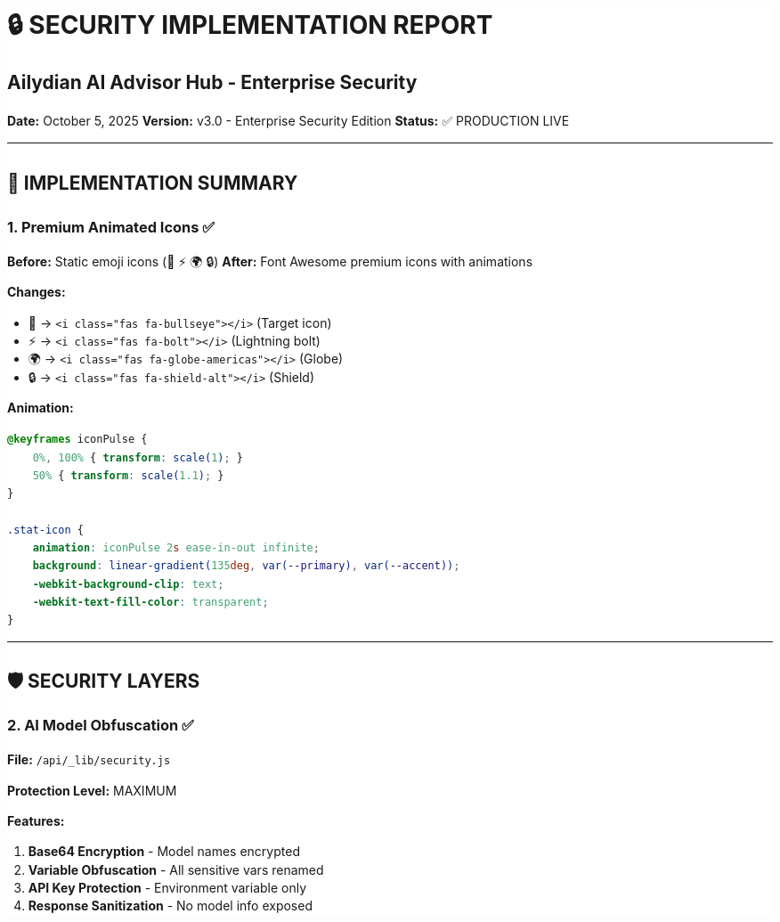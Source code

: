 # 🔒 SECURITY IMPLEMENTATION REPORT
## Ailydian AI Advisor Hub - Enterprise Security

**Date:** October 5, 2025
**Version:** v3.0 - Enterprise Security Edition
**Status:** ✅ PRODUCTION LIVE

---

## 🎯 IMPLEMENTATION SUMMARY

### 1. **Premium Animated Icons** ✅

**Before:** Static emoji icons (🎯 ⚡ 🌍 🔒)
**After:** Font Awesome premium icons with animations

**Changes:**
- 🎯 → `<i class="fas fa-bullseye"></i>` (Target icon)
- ⚡ → `<i class="fas fa-bolt"></i>` (Lightning bolt)
- 🌍 → `<i class="fas fa-globe-americas"></i>` (Globe)
- 🔒 → `<i class="fas fa-shield-alt"></i>` (Shield)

**Animation:**
```css
@keyframes iconPulse {
    0%, 100% { transform: scale(1); }
    50% { transform: scale(1.1); }
}

.stat-icon {
    animation: iconPulse 2s ease-in-out infinite;
    background: linear-gradient(135deg, var(--primary), var(--accent));
    -webkit-background-clip: text;
    -webkit-text-fill-color: transparent;
}
```

---

## 🛡️ SECURITY LAYERS

### 2. **AI Model Obfuscation** ✅

**File:** `/api/_lib/security.js`

**Protection Level:** MAXIMUM

**Features:**
1. **Base64 Encryption** - Model names encrypted
2. **Variable Obfuscation** - All sensitive vars renamed
3. **API Key Protection** - Environment variable only
4. **Response Sanitization** - No model info exposed
